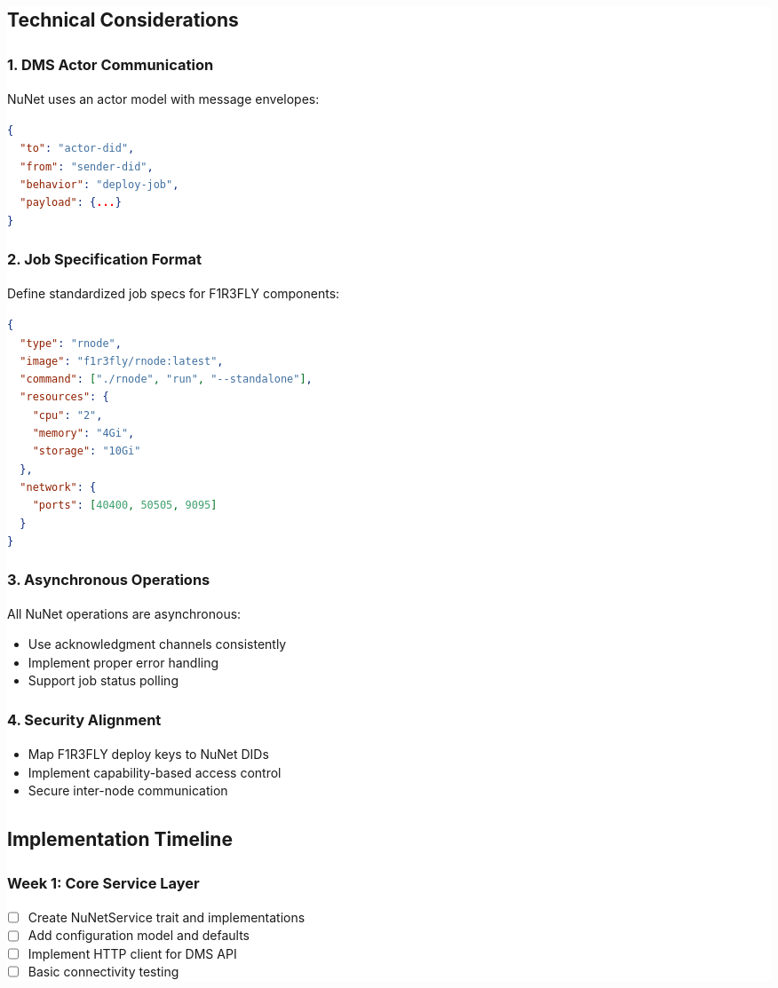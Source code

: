 ## Technical Considerations

### 1. DMS Actor Communication
NuNet uses an actor model with message envelopes:
```json
{
  "to": "actor-did",
  "from": "sender-did",
  "behavior": "deploy-job",
  "payload": {...}
}
```

### 2. Job Specification Format
Define standardized job specs for F1R3FLY components:
```json
{
  "type": "rnode",
  "image": "f1r3fly/rnode:latest",
  "command": ["./rnode", "run", "--standalone"],
  "resources": {
    "cpu": "2",
    "memory": "4Gi",
    "storage": "10Gi"
  },
  "network": {
    "ports": [40400, 50505, 9095]
  }
}
```

### 3. Asynchronous Operations
All NuNet operations are asynchronous:
- Use acknowledgment channels consistently
- Implement proper error handling
- Support job status polling

### 4. Security Alignment
- Map F1R3FLY deploy keys to NuNet DIDs
- Implement capability-based access control
- Secure inter-node communication

## Implementation Timeline

### Week 1: Core Service Layer
- [ ] Create NuNetService trait and implementations
- [ ] Add configuration model and defaults
- [ ] Implement HTTP client for DMS API
- [ ] Basic connectivity testing
